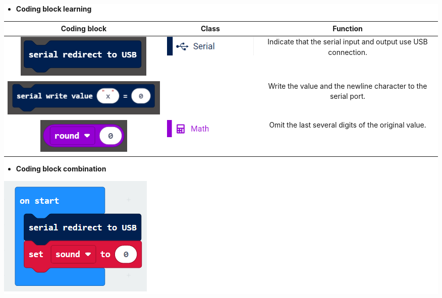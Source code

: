 - **Coding block learning**

|                       **Coding block**                       |                          **Class**                           |                         **Function**                         |
| :----------------------------------------------------------: | :----------------------------------------------------------: | :----------------------------------------------------------: |
| <img  src="../_static/media/chapter_4/section_5/media/image4.png"   /> | <img  src="../_static/media/chapter_4/section_5/media/image5.png"   /> | Indicate that the serial input and output use USB connection. |
| <img  src="../_static/media/chapter_4/section_5/media/image6.png"   /> |                                                              | Write the value and the newline character to the serial port. |
| <img  src="../_static/media/chapter_4/section_5/media/image7.png"   /> | <img  src="../_static/media/chapter_4/section_5/media/image8.png"   /> |     Omit the last several digits of the original value.      |

- **Coding block combination**

<img class="common_img"  src="../_static/media/chapter_4/section_5/media/image9.png"   />
